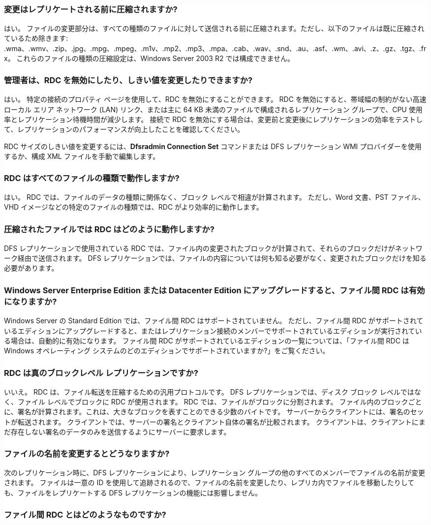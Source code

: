 ### <a name="are-changes-compressed-before-being-replicated"></a>変更はレプリケートされる前に圧縮されますか?

はい。 ファイルの変更部分は、すべての種類のファイルに対して送信される前に圧縮されます。ただし、以下のファイルは既に圧縮されているため除きます: .wma、.wmv、.zip、.jpg、.mpg、.mpeg、.m1v、.mp2、.mp3、.mpa、.cab、.wav、.snd、.au、.asf、.wm、.avi、.z、.gz、.tgz、.frx。 これらのファイルの種類の圧縮設定は、Windows Server 2003 R2 では構成できません。

### <a name="can-an-administrator-turn-off-rdc-or-change-the-threshold"></a>管理者は、RDC を無効にしたり、しきい値を変更したりできますか?

はい。 特定の接続のプロパティ ページを使用して、RDC を無効にすることができます。 RDC を無効にすると、帯域幅の制約がない高速ローカル エリア ネットワーク (LAN) リンク、または主に 64 KB 未満のファイルで構成されるレプリケーション グループで、CPU 使用率とレプリケーション待機時間が減少します。 接続で RDC を無効にする場合は、変更前と変更後にレプリケーションの効率をテストして、レプリケーションのパフォーマンスが向上したことを確認してください。

RDC サイズのしきい値を変更するには、**Dfsradmin Connection Set** コマンドまたは DFS レプリケーション WMI プロバイダーを使用するか、構成 XML ファイルを手動で編集します。

### <a name="does-rdc-work-on-all-file-types"></a>RDC はすべてのファイルの種類で動作しますか?

はい。 RDC では、ファイルのデータの種類に関係なく、ブロック レベルで相違が計算されます。 ただし、Word 文書、PST ファイル、VHD イメージなどの特定のファイルの種類では、RDC がより効率的に動作します。

### <a name="how-does-rdc-work-on-a-compressed-file"></a>圧縮されたファイルでは RDC はどのように動作しますか?

DFS レプリケーションで使用されている RDC では、ファイル内の変更されたブロックが計算されて、それらのブロックだけがネットワーク経由で送信されます。 DFS レプリケーションでは、ファイルの内容については何も知る必要がなく、変更されたブロックだけを知る必要があります。

### <a name="is-cross-file-rdc-enabled-when-upgrading-to-windows-server-enterprise-edition-or-datacenter-edition"></a>Windows Server Enterprise Edition または Datacenter Edition にアップグレードすると、ファイル間 RDC は有効になりますか?

Windows Server の Standard Edition では、ファイル間 RDC はサポートされていません。 ただし、ファイル間 RDC がサポートされているエディションにアップグレードすると、またはレプリケーション接続のメンバーでサポートされているエディションが実行されている場合は、自動的に有効になります。 ファイル間 RDC がサポートされているエディションの一覧については、「ファイル間 RDC は Windows オペレーティング システムのどのエディションでサポートされていますか?」をご覧ください。

### <a name="is-rdc-true-block-level-replication"></a>RDC は真のブロックレベル レプリケーションですか?

いいえ。 RDC は、ファイル転送を圧縮するための汎用プロトコルです。 DFS レプリケーションでは、ディスク ブロック レベルではなく、ファイル レベルでブロックに RDC が使用されます。 RDC では、ファイルがブロックに分割されます。 ファイル内のブロックごとに、署名が計算されます。これは、大きなブロックを表すことのできる少数のバイトです。 サーバーからクライアントには、署名のセットが転送されます。 クライアントでは、サーバーの署名とクライアント自体の署名が比較されます。 クライアントは、クライアントにまだ存在しない署名のデータのみを送信するようにサーバーに要求します。

### <a name="what-happens-if-i-rename-a-file"></a>ファイルの名前を変更するとどうなりますか?

次のレプリケーション時に、DFS レプリケーションにより、レプリケーション グループの他のすべてのメンバーでファイルの名前が変更されます。 ファイルは一意の ID を使用して追跡されるので、ファイルの名前を変更したり、レプリカ内でファイルを移動したりしても、ファイルをレプリケートする DFS レプリケーションの機能には影響しません。

### <a name="what-is-cross-file-rdc"></a>ファイル間 RDC とはどのようなものですか?
